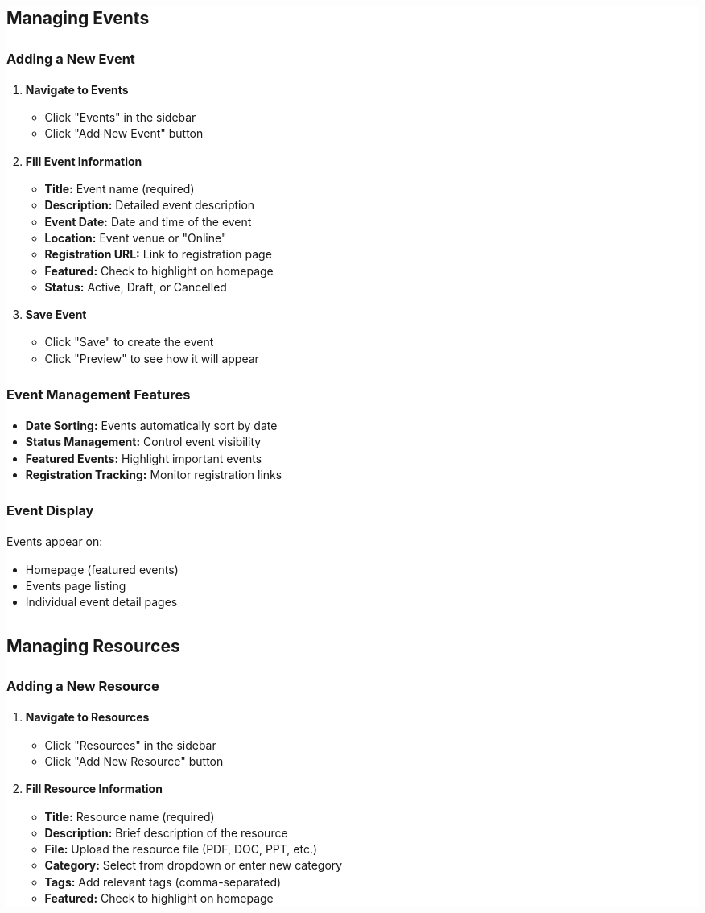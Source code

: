 ## Managing Events

### Adding a New Event

1. **Navigate to Events**
   - Click "Events" in the sidebar
   - Click "Add New Event" button

2. **Fill Event Information**
   - **Title:** Event name (required)
   - **Description:** Detailed event description
   - **Event Date:** Date and time of the event
   - **Location:** Event venue or "Online"
   - **Registration URL:** Link to registration page
   - **Featured:** Check to highlight on homepage
   - **Status:** Active, Draft, or Cancelled

3. **Save Event**
   - Click "Save" to create the event
   - Click "Preview" to see how it will appear

### Event Management Features

- **Date Sorting:** Events automatically sort by date
- **Status Management:** Control event visibility
- **Featured Events:** Highlight important events
- **Registration Tracking:** Monitor registration links

### Event Display

Events appear on:

- Homepage (featured events)
- Events page listing
- Individual event detail pages

## Managing Resources

### Adding a New Resource

1. **Navigate to Resources**
   - Click "Resources" in the sidebar
   - Click "Add New Resource" button

2. **Fill Resource Information**
   - **Title:** Resource name (required)
   - **Description:** Brief description of the resource
   - **File:** Upload the resource file (PDF, DOC, PPT, etc.)
   - **Category:** Select from dropdown or enter new category
   - **Tags:** Add relevant tags (comma-separated)
   - **Featured:** Check to highlight on homepage

